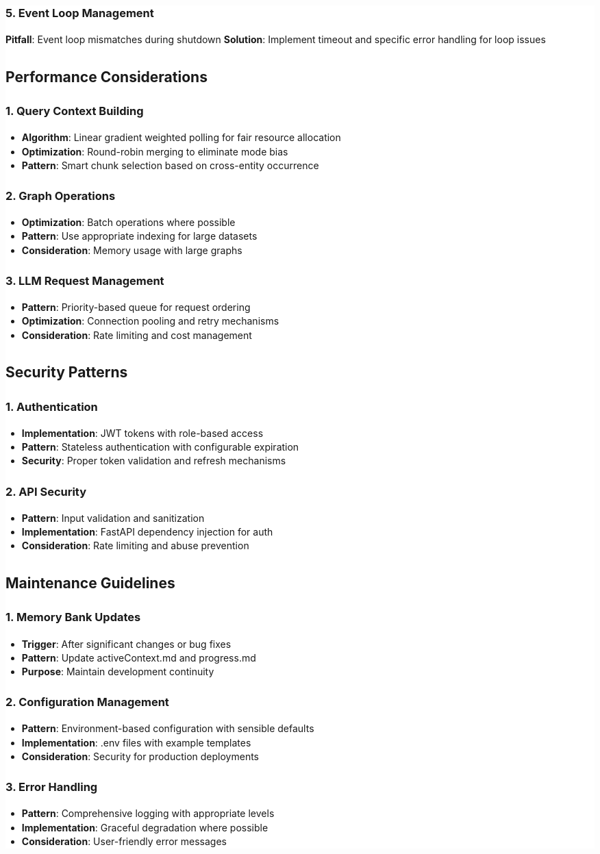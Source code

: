 ### 5. Event Loop Management
**Pitfall**: Event loop mismatches during shutdown
**Solution**: Implement timeout and specific error handling for loop issues

## Performance Considerations

### 1. Query Context Building
- **Algorithm**: Linear gradient weighted polling for fair resource allocation
- **Optimization**: Round-robin merging to eliminate mode bias
- **Pattern**: Smart chunk selection based on cross-entity occurrence

### 2. Graph Operations
- **Optimization**: Batch operations where possible
- **Pattern**: Use appropriate indexing for large datasets
- **Consideration**: Memory usage with large graphs

### 3. LLM Request Management
- **Pattern**: Priority-based queue for request ordering
- **Optimization**: Connection pooling and retry mechanisms
- **Consideration**: Rate limiting and cost management

## Security Patterns

### 1. Authentication
- **Implementation**: JWT tokens with role-based access
- **Pattern**: Stateless authentication with configurable expiration
- **Security**: Proper token validation and refresh mechanisms

### 2. API Security
- **Pattern**: Input validation and sanitization
- **Implementation**: FastAPI dependency injection for auth
- **Consideration**: Rate limiting and abuse prevention

## Maintenance Guidelines

### 1. Memory Bank Updates
- **Trigger**: After significant changes or bug fixes
- **Pattern**: Update activeContext.md and progress.md
- **Purpose**: Maintain development continuity

### 2. Configuration Management
- **Pattern**: Environment-based configuration with sensible defaults
- **Implementation**: .env files with example templates
- **Consideration**: Security for production deployments

### 3. Error Handling
- **Pattern**: Comprehensive logging with appropriate levels
- **Implementation**: Graceful degradation where possible
- **Consideration**: User-friendly error messages

